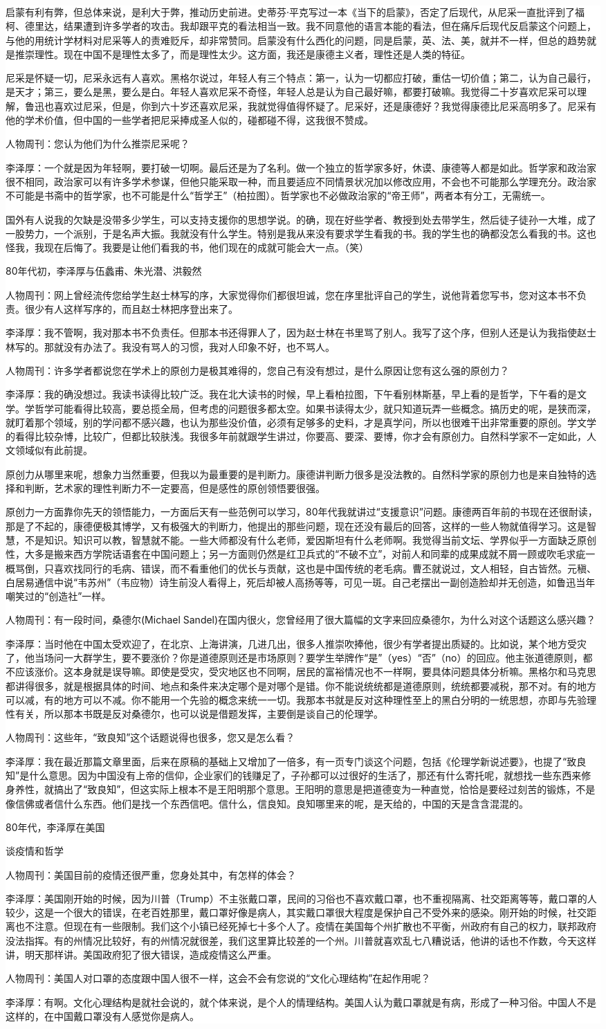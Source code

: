 启蒙有利有弊，但总体来说，是利大于弊，推动历史前进。史蒂芬·平克写过一本《当下的启蒙》，否定了后现代，从尼采一直批评到了福柯、德里达，结果遭到许多学者的攻击。我却跟平克的看法相当一致。我不同意他的语言本能的看法，但在痛斥后现代反启蒙这个问题上，与他的用统计学材料对尼采等人的责难贬斥，却非常赞同。启蒙没有什么西化的问题，同是启蒙，英、法、美，就并不一样，但总的趋势就是推崇理性。现在中国不是理性太多了，而是理性太少。这方面，我还是康德主义者，理性还是人类的特征。

尼采是怀疑一切，尼采永远有人喜欢。黑格尔说过，年轻人有三个特点：第一，认为一切都应打破，重估一切价值；第二，认为自己最行，是天才；第三，要么是黑，要么是白。年轻人喜欢尼采不奇怪，年轻人总是认为自己最好嘛，都要打破嘛。我觉得二十岁喜欢尼采可以理解，鲁迅也喜欢过尼采，但是，你到六十岁还喜欢尼采，我就觉得值得怀疑了。尼采好，还是康德好？我觉得康德比尼采高明多了。尼采有他的学术价值，但中国的一些学者把尼采捧成圣人似的，碰都碰不得，这我很不赞成。

人物周刊：您认为他们为什么推崇尼采呢？

李泽厚：一个就是因为年轻啊，要打破一切啊。最后还是为了名利。做一个独立的哲学家多好，休谟、康德等人都是如此。哲学家和政治家很不相同，政治家可以有许多学术参谋，但他只能采取一种，而且要适应不同情景状况加以修改应用，不会也不可能那么学理充分。政治家不可能是书斋中的哲学家，也不可能是什么“哲学王”（柏拉图）。哲学家也不必做政治家的“帝王师”，两者本有分工，无需统一。

国外有人说我的欠缺是没带多少学生，可以支持支援你的思想学说。的确，现在好些学者、教授到处去带学生，然后徒子徒孙一大堆，成了一股势力，一个派别，于是名声大振。我就没有什么学生。特别是我从来没有要求学生看我的书。我的学生也的确都没怎么看我的书。这也怪我，我现在后悔了。我要是让他们看我的书，他们现在的成就可能会大一点。（笑）

80年代初，李泽厚与伍蠡甫、朱光潜、洪毅然

人物周刊：网上曾经流传您给学生赵士林写的序，大家觉得你们都很坦诚，您在序里批评自己的学生，说他背着您写书，您对这本书不负责。很少有人这样写序的，而且赵士林把序登出来了。

李泽厚：我不管啊，我对那本书不负责任。但那本书还得罪人了，因为赵士林在书里骂了别人。我写了这个序，但别人还是认为我指使赵士林写的。那就没有办法了。我没有骂人的习惯，我对人印象不好，也不骂人。

人物周刊：许多学者都说您在学术上的原创力是极其难得的，您自己有没有想过，是什么原因让您有这么强的原创力？

李泽厚：我的确没想过。我读书读得比较广泛。我在北大读书的时候，早上看柏拉图，下午看别林斯基，早上看的是哲学，下午看的是文学。学哲学可能看得比较高，要总揽全局，但考虑的问题很多都太空。如果书读得太少，就只知道玩弄一些概念。搞历史的呢，是狭而深，就盯着那个领域，别的学问都不感兴趣，也认为那些没价值，必须有足够多的史料，才是真学问，所以也很难干出非常重要的原创。学文学的看得比较杂博，比较广，但都比较肤浅。我很多年前就跟学生讲过，你要高、要深、要博，你才会有原创力。自然科学家不一定如此，人文领域似有此前提。

原创力从哪里来呢，想象力当然重要，但我以为最重要的是判断力。康德讲判断力很多是没法教的。自然科学家的原创力也是来自独特的选择和判断，艺术家的理性判断力不一定要高，但是感性的原创领悟要很强。

原创力一方面靠你先天的领悟能力，一方面后天有一些范例可以学习，80年代我就讲过“支援意识”问题。康德两百年前的书现在还很耐读，那是了不起的，康德便极其博学，又有极强大的判断力，他提出的那些问题，现在还没有最后的回答，这样的一些人物就值得学习。这是智慧，不是知识。知识可以教，智慧就不能。一些大师都没有什么老师，爱因斯坦有什么老师啊。我觉得当前文坛、学界似乎一方面缺乏原创性，大多是搬来西方学院话语套在中国问题上；另一方面则仍然是红卫兵式的“不破不立”，对前人和同辈的成果成就不屑一顾或吹毛求疵一概骂倒，只喜欢找同行的毛病、错误，而不看重他们的优长与贡献，这也是中国传统的老毛病。曹丕就说过，文人相轻，自古皆然。元稹、白居易通信中说“韦苏州”（韦应物）诗生前没人看得上，死后却被人高扬等等，可见一斑。自己老摆出一副创造脸却并无创造，如鲁迅当年嘲笑过的“创造社”一样。

人物周刊：有一段时间，桑德尔(Michael Sandel)在国内很火，您曾经用了很大篇幅的文字来回应桑德尔，为什么对这个话题这么感兴趣？

李泽厚：当时他在中国太受欢迎了，在北京、上海讲演，几进几出，很多人推崇吹捧他，很少有学者提出质疑的。比如说，某个地方受灾了，他当场问一大群学生，要不要涨价？你是道德原则还是市场原则？要学生举牌作“是”（yes）“否”（no）的回应。他主张道德原则，都不应该涨价。这本身就是误导嘛。即使是受灾，受灾地区也不同啊，居民的富裕情况也不一样啊，要具体问题具体分析嘛。黑格尔和马克思都讲得很多，就是根据具体的时间、地点和条件来决定哪个是对哪个是错。你不能说统统都是道德原则，统统都要减税，那不对。有的地方可以减，有的地方可以不减。你不能用一个先验的概念来统一一切。我那本书就是反对这种理性至上的黑白分明的一统思想，亦即与先验理性有关，所以那本书既是反对桑德尔，也可以说是借题发挥，主要倒是谈自己的伦理学。

人物周刊：这些年，“致良知”这个话题说得也很多，您又是怎么看？

李泽厚：我在最近那篇文章里面，后来在原稿的基础上又增加了一倍多，有一页专门谈这个问题，包括《伦理学新说述要》，也提了“致良知”是什么意思。因为中国没有上帝的信仰，企业家们的钱赚足了，子孙都可以过很好的生活了，那还有什么寄托呢，就想找一些东西来修身养性，就搞出了“致良知”，但这实际上根本不是王阳明那个意思。王阳明的意思是把道德变为一种直觉，恰恰是要经过刻苦的锻炼，不是像信佛或者信什么东西。他们是找一个东西信吧。信什么，信良知。良知哪里来的呢，是天给的，中国的天是含含混混的。

80年代，李泽厚在美国

谈疫情和哲学

人物周刊：美国目前的疫情还很严重，您身处其中，有怎样的体会？

李泽厚：美国刚开始的时候，因为川普（Trump）不主张戴口罩，民间的习俗也不喜欢戴口罩，也不重视隔离、社交距离等等，戴口罩的人较少，这是一个很大的错误，在老百姓那里，戴口罩好像是病人，其实戴口罩很大程度是保护自己不受外来的感染。刚开始的时候，社交距离也不注意。但现在有一些限制。我们这个小镇已经死掉七十多个人了。疫情在美国每个州扩散也不平衡，州政府有自己的权力，联邦政府没法指挥。有的州情况比较好，有的州情况就很差，我们这里算比较差的一个州。川普就喜欢乱七八糟说话，他讲的话也不作数，今天这样讲，明天那样讲。美国政府犯了很大错误，造成疫情这么严重。

人物周刊：美国人对口罩的态度跟中国人很不一样，这会不会有您说的“文化心理结构”在起作用呢？

李泽厚：有啊。文化心理结构是就社会说的，就个体来说，是个人的情理结构。美国人认为戴口罩就是有病，形成了一种习俗。中国人不是这样的，在中国戴口罩没有人感觉你是病人。
